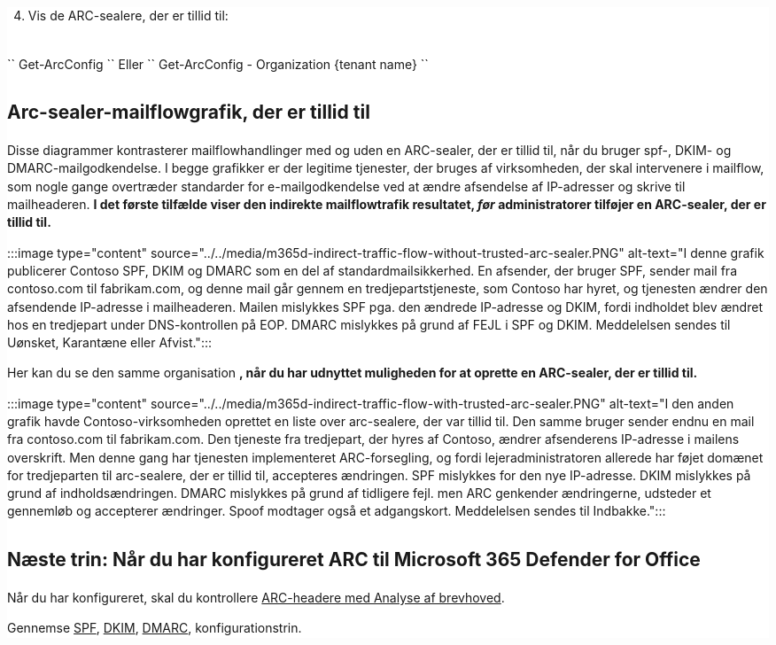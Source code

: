 4. Vis de ARC-sealere, der er tillid til:
</br>
``
Get-ArcConfig
`` Eller ``
Get-ArcConfig - Organization {tenant name}
``

## <a name="trusted-arc-sealer-mailflow-graphics"></a>Arc-sealer-mailflowgrafik, der er tillid til

Disse diagrammer kontrasterer mailflowhandlinger med og uden en ARC-sealer, der er tillid til, når du bruger spf-, DKIM- og DMARC-mailgodkendelse. I begge grafikker er der legitime tjenester, der bruges af virksomheden, der skal intervenere i mailflow, som nogle gange overtræder standarder for e-mailgodkendelse ved at ændre afsendelse af IP-adresser og skrive til mailheaderen. **I det første tilfælde viser den indirekte mailflowtrafik resultatet, *før* administratorer tilføjer en ARC-sealer, der er tillid til.**

:::image type="content" source="../../media/m365d-indirect-traffic-flow-without-trusted-arc-sealer.PNG" alt-text="I denne grafik publicerer Contoso SPF, DKIM og DMARC som en del af standardmailsikkerhed. En afsender, der bruger SPF, sender mail fra contoso.com til fabrikam.com, og denne mail går gennem en tredjepartstjeneste, som Contoso har hyret, og tjenesten ændrer den afsendende IP-adresse i mailheaderen. Mailen mislykkes SPF pga. den ændrede IP-adresse og DKIM, fordi indholdet blev ændret hos en tredjepart under DNS-kontrollen på EOP. DMARC mislykkes på grund af FEJL i SPF og DKIM. Meddelelsen sendes til Uønsket, Karantæne eller Afvist.":::

Her kan du se den samme organisation **, når du har udnyttet muligheden for at oprette en ARC-sealer, der er tillid til.**

:::image type="content" source="../../media/m365d-indirect-traffic-flow-with-trusted-arc-sealer.PNG" alt-text="I den anden grafik havde Contoso-virksomheden oprettet en liste over arc-sealere, der var tillid til. Den samme bruger sender endnu en mail fra contoso.com til fabrikam.com. Den tjeneste fra tredjepart, der hyres af Contoso, ændrer afsenderens IP-adresse i mailens overskrift. Men denne gang har tjenesten implementeret ARC-forsegling, og fordi lejeradministratoren allerede har føjet domænet for tredjeparten til arc-sealere, der er tillid til, accepteres ændringen. SPF mislykkes for den nye IP-adresse. DKIM mislykkes på grund af indholdsændringen. DMARC mislykkes på grund af tidligere fejl. men ARC genkender ændringerne, udsteder et gennemløb og accepterer ændringer. Spoof modtager også et adgangskort. Meddelelsen sendes til Indbakke.":::

## <a name="next-steps-after-you-set-up-arc-for-microsoft-365-defender-for-office"></a>Næste trin: Når du har konfigureret ARC til Microsoft 365 Defender for Office

Når du har konfigureret, skal du kontrollere [ARC-headere med Analyse af brevhoved](/connectivity-analyzer/message-header-analyzer).

Gennemse [SPF](set-up-spf-in-office-365-to-help-prevent-spoofing.md), [DKIM](use-dkim-to-validate-outbound-email.md), [DMARC](use-dmarc-to-validate-email.md), konfigurationstrin.
